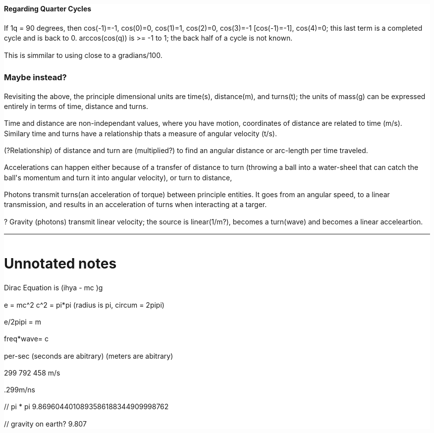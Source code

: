 #### Regarding Quarter Cycles

If 1q = 90 degrees, then cos(-1)=-1, cos(0)=0, cos(1)=1, cos(2)=0, cos(3)=-1 [cos(-1)=-1], cos(4)=0; this last term is a completed cycle and is back to 0.
arccos(cos(q)) is >= -1 to 1; the back half of a cycle is not known.

This is simmilar to using close to a gradians/100. 

### Maybe instead?

Revisiting the above, the principle dimensional units are time(s), distance(m), and turns(t); the units of mass(g) can be expressed entirely in terms of time, distance and turns.

Time and distance are non-independant values, where you have motion, coordinates of distance are related to time (m/s).  Similary time and turns have a relationship thats a measure of angular velocity (t/s). 

(?Relationship) of distance and turn  are (multiplied?) to find an angular distance or arc-length per time traveled.

Accelerations can happen either because of a transfer of distance to turn (throwing a ball into a water-sheel that can catch the ball's momentum and turn it into angular velocity), or turn to distance, 

Photons transmit turns(an acceleration of torque) between principle entities.  It goes from an angular speed, to a linear transmission, and results in an acceleration of turns when interacting at a targer.

? Gravity (photons) transmit linear velocity; the source is linear(1/m?), becomes a turn(wave) and becomes a linear acceleartion.



-----


# Unnotated notes

Dirac Equation is (ihya - mc )g


e = mc^2  c^2 = pi*pi (radius is pi, circum = 2pipi)

e/2pipi = m

freq*wave= c

per-sec (seconds are abitrary)
(meters are abitrary)

299 792 458 m/s

.299m/ns

// pi * pi
9.8696044010893586188344909998762

// gravity on earth?
9.807 
